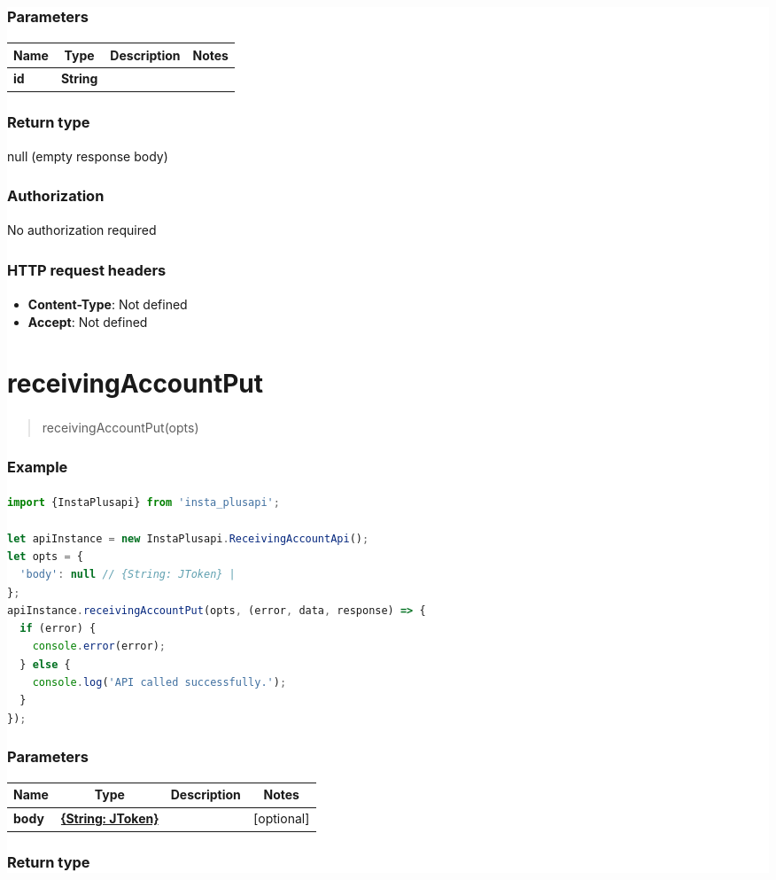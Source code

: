```javascript
```

### Parameters

Name | Type | Description  | Notes
------------- | ------------- | ------------- | -------------
 **id** | **String**|  | 

### Return type

null (empty response body)

### Authorization

No authorization required

### HTTP request headers

 - **Content-Type**: Not defined
 - **Accept**: Not defined

<a name="receivingAccountPut"></a>
# **receivingAccountPut**
> receivingAccountPut(opts)



### Example
```javascript
import {InstaPlusapi} from 'insta_plusapi';

let apiInstance = new InstaPlusapi.ReceivingAccountApi();
let opts = { 
  'body': null // {String: JToken} | 
};
apiInstance.receivingAccountPut(opts, (error, data, response) => {
  if (error) {
    console.error(error);
  } else {
    console.log('API called successfully.');
  }
});
```

### Parameters

Name | Type | Description  | Notes
------------- | ------------- | ------------- | -------------
 **body** | [**{String: JToken}**](Object.md)|  | [optional] 

### Return type
